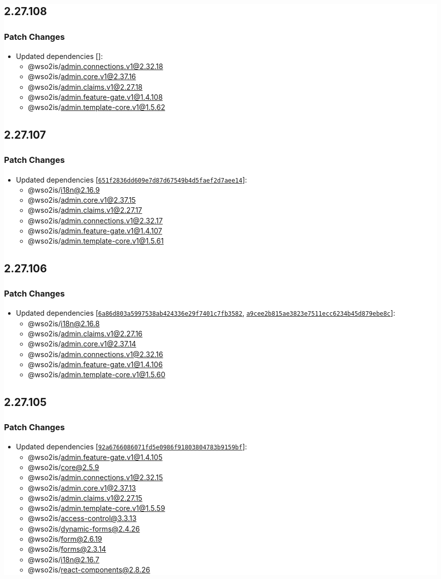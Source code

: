 ## 2.27.108

### Patch Changes

- Updated dependencies []:
  - @wso2is/admin.connections.v1@2.32.18
  - @wso2is/admin.core.v1@2.37.16
  - @wso2is/admin.claims.v1@2.27.18
  - @wso2is/admin.feature-gate.v1@1.4.108
  - @wso2is/admin.template-core.v1@1.5.62

## 2.27.107

### Patch Changes

- Updated dependencies [[`651f2836dd609e7d87d67549b4d5faef2d7aee14`](https://github.com/wso2/identity-apps/commit/651f2836dd609e7d87d67549b4d5faef2d7aee14)]:
  - @wso2is/i18n@2.16.9
  - @wso2is/admin.core.v1@2.37.15
  - @wso2is/admin.claims.v1@2.27.17
  - @wso2is/admin.connections.v1@2.32.17
  - @wso2is/admin.feature-gate.v1@1.4.107
  - @wso2is/admin.template-core.v1@1.5.61

## 2.27.106

### Patch Changes

- Updated dependencies [[`6a86d803a5997538ab424336e29f7401c7fb3582`](https://github.com/wso2/identity-apps/commit/6a86d803a5997538ab424336e29f7401c7fb3582), [`a9cee2b815ae3823e7511ecc6234b45d879ebe8c`](https://github.com/wso2/identity-apps/commit/a9cee2b815ae3823e7511ecc6234b45d879ebe8c)]:
  - @wso2is/i18n@2.16.8
  - @wso2is/admin.claims.v1@2.27.16
  - @wso2is/admin.core.v1@2.37.14
  - @wso2is/admin.connections.v1@2.32.16
  - @wso2is/admin.feature-gate.v1@1.4.106
  - @wso2is/admin.template-core.v1@1.5.60

## 2.27.105

### Patch Changes

- Updated dependencies [[`92a6766086071fd5e0986f91803804783b9159bf`](https://github.com/wso2/identity-apps/commit/92a6766086071fd5e0986f91803804783b9159bf)]:
  - @wso2is/admin.feature-gate.v1@1.4.105
  - @wso2is/core@2.5.9
  - @wso2is/admin.connections.v1@2.32.15
  - @wso2is/admin.core.v1@2.37.13
  - @wso2is/admin.claims.v1@2.27.15
  - @wso2is/admin.template-core.v1@1.5.59
  - @wso2is/access-control@3.3.13
  - @wso2is/dynamic-forms@2.4.26
  - @wso2is/form@2.6.19
  - @wso2is/forms@2.3.14
  - @wso2is/i18n@2.16.7
  - @wso2is/react-components@2.8.26
